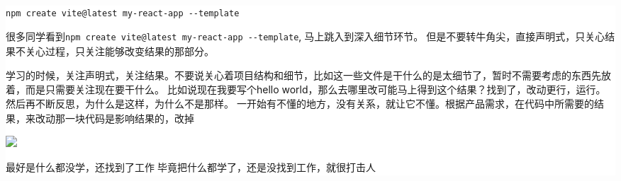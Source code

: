 ```
npm create vite@latest my-react-app --template
```


很多同学看到`npm create vite@latest my-react-app --template`, 马上跳入到深入细节环节。
但是不要转牛角尖，直接声明式，只关心结果不关心过程，只关注能够改变结果的那部分。

学习的时候，关注声明式，关注结果。不要说关心着项目结构和细节，比如这一些文件是干什么的是太细节了，暂时不需要考虑的东西先放着，而是只需要关注现在要干什么。
比如说现在我要写个hello world，那么去哪里改可能马上得到这个结果？找到了，改动更行，运行。然后再不断反思，为什么是这样，为什么不是那样。
一开始有不懂的地方，没有关系，就让它不懂。根据产品需求，在代码中所需要的结果，来改动那一块代码是影响结果的，改掉

![](https://i.imgur.com/Gplp5b6.png)

最好是什么都没学，还找到了工作
毕竟把什么都学了，还是没找到工作，就很打击人












